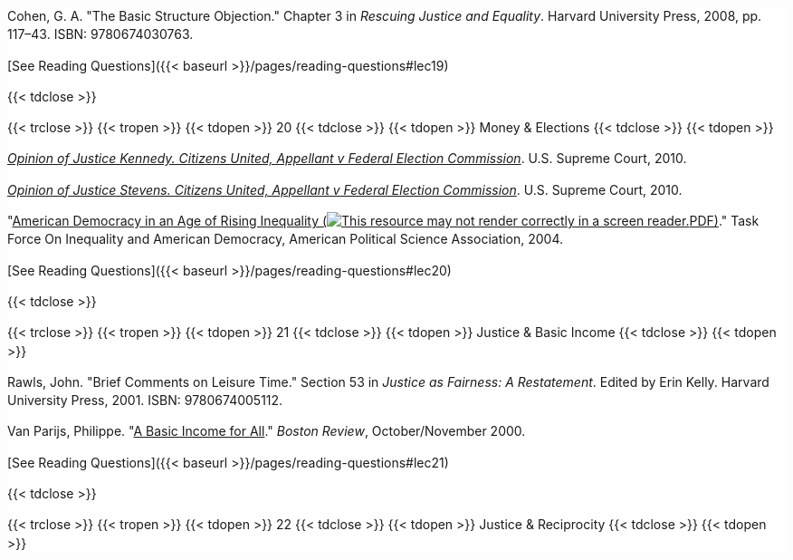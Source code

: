 
Cohen, G. A. "The Basic Structure Objection." Chapter 3 in _Rescuing Justice and Equality_. Harvard University Press, 2008, pp. 117–43. ISBN: 9780674030763.[  
](http://books.google.com/books?id=mcFtrIgDoBYC&printsec=frontcover)

[See Reading Questions]({{< baseurl >}}/pages/reading-questions#lec19)


{{< tdclose >}}

{{< trclose >}}
{{< tropen >}}
{{< tdopen >}}
20
{{< tdclose >}}
{{< tdopen >}}
Money & Elections
{{< tdclose >}}
{{< tdopen >}}


[_Opinion of Justice Kennedy. Citizens United, Appellant v Federal Election Commission_](https://supreme.justia.com/cases/federal/us/558/310/opinion.html). U.S. Supreme Court, 2010.

[_Opinion of Justice Stevens. Citizens United, Appellant v Federal Election Commission_](https://supreme.justia.com/cases/federal/us/558/310/cdinpart.html). U.S. Supreme Court, 2010.

"[American Democracy in an Age of Rising Inequality (![This resource may not render correctly in a screen reader.](/images/inacessible.gif)PDF)](https://www.apsanet.org/portals/54/Files/Task%20Force%20Reports/taskforcereport.pdf)." Task Force On Inequality and American Democracy, American Political Science Association, 2004.

[See Reading Questions]({{< baseurl >}}/pages/reading-questions#lec20)


{{< tdclose >}}

{{< trclose >}}
{{< tropen >}}
{{< tdopen >}}
21
{{< tdclose >}}
{{< tdopen >}}
Justice & Basic Income
{{< tdclose >}}
{{< tdopen >}}


Rawls, John. "Brief Comments on Leisure Time." Section 53 in _Justice as Fairness: A Restatement_. Edited by Erin Kelly. Harvard University Press, 2001. ISBN: 9780674005112.

Van Parijs, Philippe. "[A Basic Income for All](http://bostonreview.net/archives/BR25.5/vanparijs.html)." _Boston Review_, October/November 2000.

[See Reading Questions]({{< baseurl >}}/pages/reading-questions#lec21)


{{< tdclose >}}

{{< trclose >}}
{{< tropen >}}
{{< tdopen >}}
22
{{< tdclose >}}
{{< tdopen >}}
Justice & Reciprocity
{{< tdclose >}}
{{< tdopen >}}
